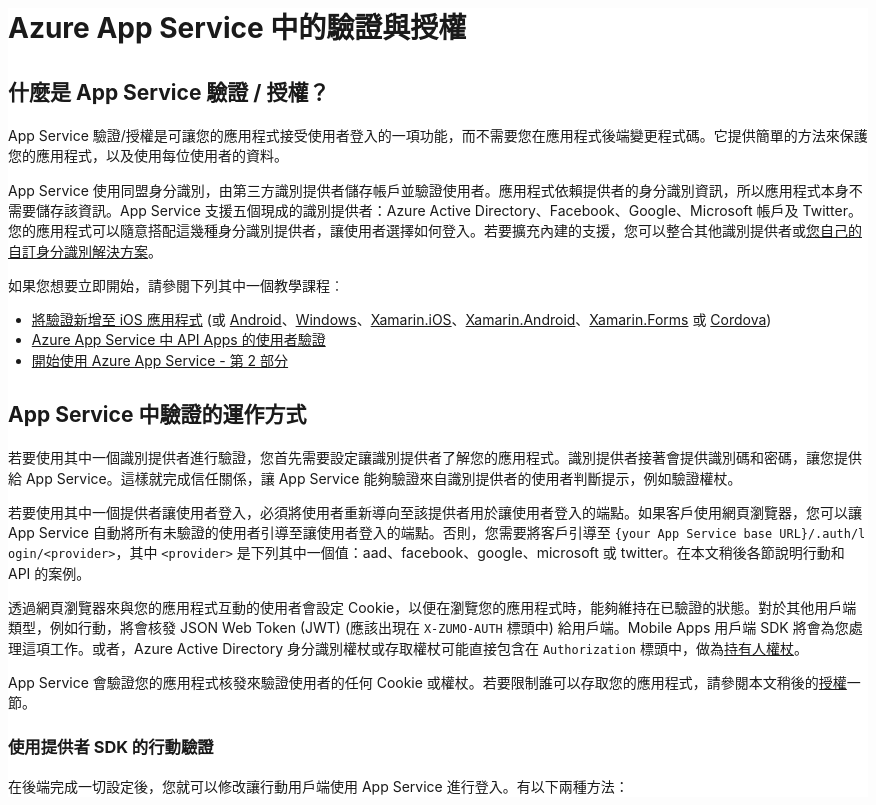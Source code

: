 <properties
	pageTitle="Azure App Service 中的驗證和授權 | Microsoft Azure"
	description="Azure App Service 的驗證/授權功能的概念性參考和概觀"
	services="app-service"
	documentationCenter=""
	authors="mattchenderson"
	manager="erikre"
	editor=""/>

<tags
	ms.service="app-service"
	ms.workload="mobile"
	ms.tgt_pltfrm="na"
	ms.devlang="multiple"
	ms.topic="article"
	ms.date="08/29/2016"
	ms.author="mahender"/>

# Azure App Service 中的驗證與授權

## 什麼是 App Service 驗證 / 授權？

App Service 驗證/授權是可讓您的應用程式接受使用者登入的一項功能，而不需要您在應用程式後端變更程式碼。它提供簡單的方法來保護您的應用程式，以及使用每位使用者的資料。

App Service 使用同盟身分識別，由第三方識別提供者儲存帳戶並驗證使用者。應用程式依賴提供者的身分識別資訊，所以應用程式本身不需要儲存該資訊。App Service 支援五個現成的識別提供者：Azure Active Directory、Facebook、Google、Microsoft 帳戶及 Twitter。您的應用程式可以隨意搭配這幾種身分識別提供者，讓使用者選擇如何登入。若要擴充內建的支援，您可以整合其他識別提供者或[您自己的自訂身分識別解決方案][custom-auth]。

如果您想要立即開始，請參閱下列其中一個教學課程︰

- [將驗證新增至 iOS 應用程式][iOS] \(或 [Android]、[Windows]、[Xamarin.iOS]、[Xamarin.Android]、[Xamarin.Forms] 或 [Cordova])
- [Azure App Service 中 API Apps 的使用者驗證][apia-user]
- [開始使用 Azure App Service - 第 2 部分][web-getstarted]

## App Service 中驗證的運作方式

若要使用其中一個識別提供者進行驗證，您首先需要設定讓識別提供者了解您的應用程式。識別提供者接著會提供識別碼和密碼，讓您提供給 App Service。這樣就完成信任關係，讓 App Service 能夠驗證來自識別提供者的使用者判斷提示，例如驗證權杖。

若要使用其中一個提供者讓使用者登入，必須將使用者重新導向至該提供者用於讓使用者登入的端點。如果客戶使用網頁瀏覽器，您可以讓 App Service 自動將所有未驗證的使用者引導至讓使用者登入的端點。否則，您需要將客戶引導至 `{your App Service base URL}/.auth/login/<provider>`，其中 `<provider>` 是下列其中一個值：aad、facebook、google、microsoft 或 twitter。在本文稍後各節說明行動和 API 的案例。

透過網頁瀏覽器來與您的應用程式互動的使用者會設定 Cookie，以便在瀏覽您的應用程式時，能夠維持在已驗證的狀態。對於其他用戶端類型，例如行動，將會核發 JSON Web Token (JWT) (應該出現在 `X-ZUMO-AUTH` 標頭中) 給用戶端。Mobile Apps 用戶端 SDK 將會為您處理這項工作。或者，Azure Active Directory 身分識別權杖或存取權杖可能直接包含在 `Authorization` 標頭中，做為[持有人權杖](https://tools.ietf.org/html/rfc6750)。

App Service 會驗證您的應用程式核發來驗證使用者的任何 Cookie 或權杖。若要限制誰可以存取您的應用程式，請參閱本文稍後的[授權](#authorization)一節。

### 使用提供者 SDK 的行動驗證

在後端完成一切設定後，您就可以修改讓行動用戶端使用 App Service 進行登入。有以下兩種方法：


[apia-user]: ../app-service-api/app-service-api-dotnet-user-principal-auth.md
[apia-service]: ../app-service-api/app-service-api-dotnet-service-principal-auth.md
[web-getstarted]: ../app-service-web/app-service-web-get-started-2.md#authenticate-your-users
[iOS]: ../app-service-mobile/app-service-mobile-ios-get-started-users.md
[Android]: ../app-service-mobile/app-service-mobile-android-get-started-users.md
[Xamarin.iOS]: ../app-service-mobile/app-service-mobile-xamarin-ios-get-started-users.md
[Xamarin.Android]: ../app-service-mobile/app-service-mobile-xamarin-android-get-started-users.md
[Xamarin.Forms]: ../app-service-mobile/app-service-mobile-xamarin-forms-get-started-users.md
[Windows]: ../app-service-mobile/app-service-mobile-windows-store-dotnet-get-started-users.md
[Cordova]: ../app-service-mobile/app-service-mobile-cordova-get-started-users.md
[AAD]: ../app-service-mobile/app-service-mobile-how-to-configure-active-directory-authentication.md
[Facebook]: ../app-service-mobile/app-service-mobile-how-to-configure-facebook-authentication.md
[Google]: ../app-service-mobile/app-service-mobile-how-to-configure-google-authentication.md
[MSA]: ../app-service-mobile/app-service-mobile-how-to-configure-microsoft-authentication.md
[Twitter]: ../app-service-mobile/app-service-mobile-how-to-configure-twitter-authentication.md
[custom-auth]: ../app-service-mobile/app-service-mobile-dotnet-backend-how-to-use-server-sdk.md#custom-auth
[ADAL-Android]: ../app-service-mobile/app-service-mobile-android-how-to-use-client-library.md#adal
[ADAL-iOS]: ../app-service-mobile/app-service-mobile-ios-how-to-use-client-library.md#adal
[ADAL-dotnet]: ../app-service-mobile/app-service-mobile-dotnet-how-to-use-client-library.md#adal
